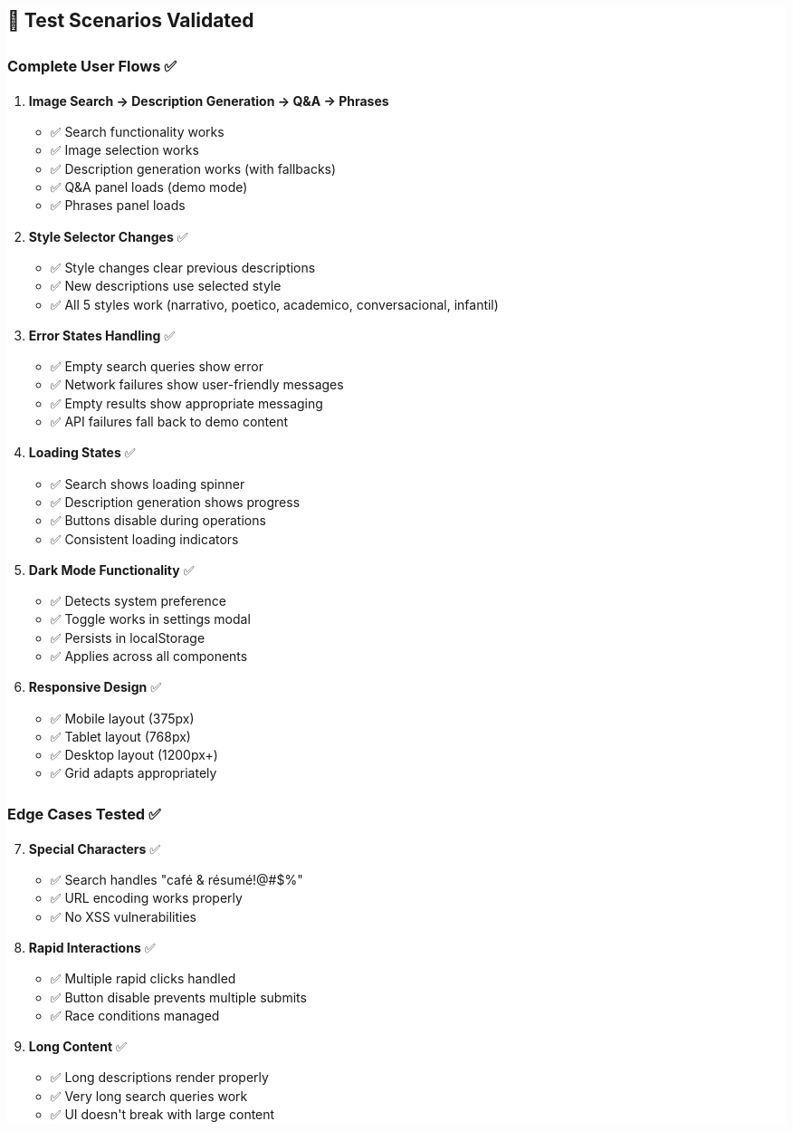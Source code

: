 ## 🎯 Test Scenarios Validated

### Complete User Flows ✅
1. **Image Search → Description Generation → Q&A → Phrases**
   - ✅ Search functionality works
   - ✅ Image selection works
   - ✅ Description generation works (with fallbacks)
   - ✅ Q&A panel loads (demo mode)
   - ✅ Phrases panel loads

2. **Style Selector Changes** ✅
   - ✅ Style changes clear previous descriptions
   - ✅ New descriptions use selected style
   - ✅ All 5 styles work (narrativo, poetico, academico, conversacional, infantil)

3. **Error States Handling** ✅
   - ✅ Empty search queries show error
   - ✅ Network failures show user-friendly messages
   - ✅ Empty results show appropriate messaging
   - ✅ API failures fall back to demo content

4. **Loading States** ✅
   - ✅ Search shows loading spinner
   - ✅ Description generation shows progress
   - ✅ Buttons disable during operations
   - ✅ Consistent loading indicators

5. **Dark Mode Functionality** ✅
   - ✅ Detects system preference
   - ✅ Toggle works in settings modal
   - ✅ Persists in localStorage
   - ✅ Applies across all components

6. **Responsive Design** ✅
   - ✅ Mobile layout (375px)
   - ✅ Tablet layout (768px) 
   - ✅ Desktop layout (1200px+)
   - ✅ Grid adapts appropriately

### Edge Cases Tested ✅

7. **Special Characters** ✅
   - ✅ Search handles "café & résumé!@#$%"
   - ✅ URL encoding works properly
   - ✅ No XSS vulnerabilities

8. **Rapid Interactions** ✅
   - ✅ Multiple rapid clicks handled
   - ✅ Button disable prevents multiple submits
   - ✅ Race conditions managed

9. **Long Content** ✅
   - ✅ Long descriptions render properly
   - ✅ Very long search queries work
   - ✅ UI doesn't break with large content
